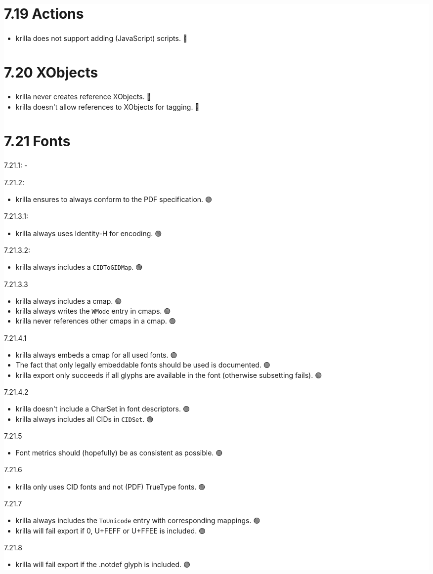 # 7.19 Actions
- krilla does not support adding (JavaScript) scripts. 🔵

# 7.20 XObjects
- krilla never creates reference XObjects. 🔵
- krilla doesn't allow references to XObjects for tagging. 🔵

# 7.21 Fonts

7.21.1: -

7.21.2:
- krilla ensures to always conform to the PDF specification. 🟢

7.21.3.1:
- krilla always uses Identity-H for encoding. 🟢

7.21.3.2:
- krilla always includes a `CIDToGIDMap`. 🟢

7.21.3.3
- krilla always includes a cmap. 🟢
- krilla always writes the `WMode` entry in cmaps. 🟢
- krilla never references other cmaps in a cmap. 🟢

7.21.4.1
- krilla always embeds a cmap for all used fonts. 🟢
- The fact that only legally embeddable fonts should be used is
  documented. 🟣
- krilla export only succeeds if all glyphs are available in the font (otherwise subsetting fails). 🟢

7.21.4.2
- krilla doesn't include a CharSet in font descriptors. 🟢
- krilla always includes all CIDs in `CIDSet`. 🟢

7.21.5
- Font metrics should (hopefully) be as consistent as possible. 🟢

7.21.6
- krilla only uses CID fonts and not (PDF) TrueType fonts. 🟢

7.21.7
- krilla always includes the `ToUnicode` entry with corresponding mappings. 🟢
- krilla will fail export if 0, U+FEFF or U+FFEE is included. 🟢

7.21.8
- krilla will fail export if the .notdef glyph is included. 🟢